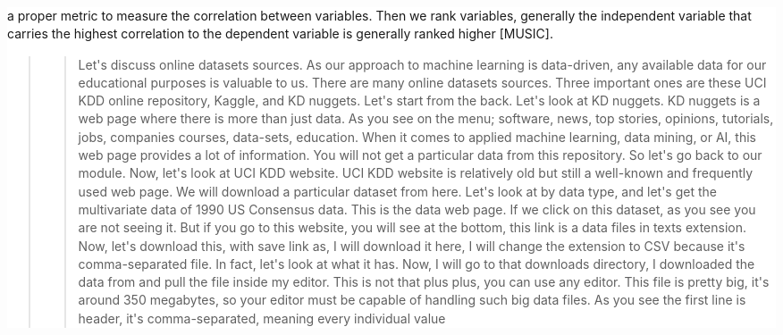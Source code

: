 a proper metric to
measure the correlation between variables.
Then we rank variables,
generally the independent variable
that carries the highest correlation to
the dependent variable is
generally ranked higher [MUSIC].

>> Let's discuss online datasets sources.
As our approach to machine learning
is data-driven, any available data for
our educational purposes is valuable to us.
>> There are many online datasets sources.
Three important ones are
these UCI KDD online repository,
Kaggle, and KD nuggets.
Let's start from the back.
Let's look at KD nuggets.
KD nuggets is a web page where
there is more than just data.
As you see on the menu;
software, news, top stories,
opinions, tutorials, jobs,
companies courses, data-sets, education.
When it comes to applied
machine learning, data mining,
or AI, this web page
provides a lot of information.
You will not get a particular data
from this repository.
So let's go back to our module.
Now, let's look at UCI KDD website.
UCI KDD website is relatively old but
still a well-known and
frequently used web page.
We will download a particular
dataset from here.
Let's look at by data type,
and let's get the multivariate data
of 1990 US Consensus data.
This is the data web page.
If we click on this dataset,
as you see you are not seeing it.
But if you go to this website,
you will see at the bottom,
this link is a data files in texts extension.
Now, let's download this,
with save link as,
I will download it here,
I will change the extension to
CSV because it's comma-separated file.
In fact, let's look at what it has.
Now, I will go to that downloads directory,
I downloaded the data from
and pull the file inside my editor.
This is not that plus plus,
you can use any editor.
This file is pretty big,
it's around 350 megabytes,
so your editor must be capable
of handling such big data files.
As you see the first line is header,
it's comma-separated,
meaning every individual value